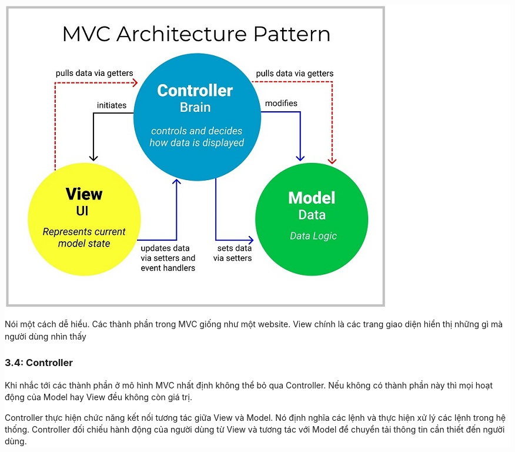 ![alt text](image-31.png)

Nói một cách dễ hiểu. Các thành phần trong MVC giống như một website. View chính là các trang giao diện hiển thị những gì mà người dùng nhìn thấy


### 3.4: Controller

Khi nhắc tới các thành phần ở mô hình MVC nhất định không thể bỏ qua Controller. Nếu không có thành phần này thì mọi hoạt động của Model hay View đều không còn giá trị.

Controller thực hiện chức năng kết nối tương tác giữa View và Model. Nó định nghĩa các lệnh và thực hiện xử lý các lệnh trong hệ thống. Controller đối chiếu hành động của người dùng từ View và tương tác với Model để chuyển tải thông tin cần thiết đến người dùng.

